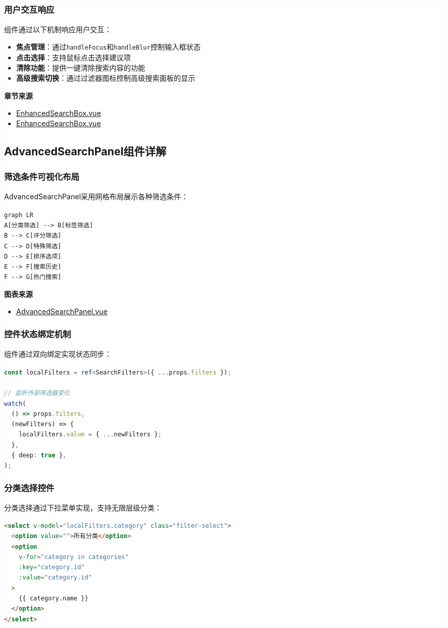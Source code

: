 ### 用户交互响应

组件通过以下机制响应用户交互：

- **焦点管理**：通过`handleFocus`和`handleBlur`控制输入框状态
- **点击选择**：支持鼠标点击选择建议项
- **清除功能**：提供一键清除搜索内容的功能
- **高级搜索切换**：通过过滤器图标控制高级搜索面板的显示

**章节来源**
- [EnhancedSearchBox.vue](file://src/components/search/EnhancedSearchBox.vue#L350-L450)
- [EnhancedSearchBox.vue](file://src/components/search/EnhancedSearchBox.vue#L500-L600)

## AdvancedSearchPanel组件详解

### 筛选条件可视化布局

AdvancedSearchPanel采用网格布局展示各种筛选条件：

```mermaid
graph LR
A[分类筛选] --> B[标签筛选]
B --> C[评分筛选]
C --> D[特殊筛选]
D --> E[排序选项]
E --> F[搜索历史]
F --> G[热门搜索]
```

**图表来源**
- [AdvancedSearchPanel.vue](file://src/components/search/AdvancedSearchPanel.vue#L50-L150)

### 控件状态绑定机制

组件通过双向绑定实现状态同步：

```typescript
const localFilters = ref<SearchFilters>({ ...props.filters });

// 监听外部筛选器变化
watch(
  () => props.filters,
  (newFilters) => {
    localFilters.value = { ...newFilters };
  },
  { deep: true },
);
```

### 分类选择控件

分类选择通过下拉菜单实现，支持无限层级分类：

```html
<select v-model="localFilters.category" class="filter-select">
  <option value="">所有分类</option>
  <option
    v-for="category in categories"
    :key="category.id"
    :value="category.id"
  >
    {{ category.name }}
  </option>
</select>
```
